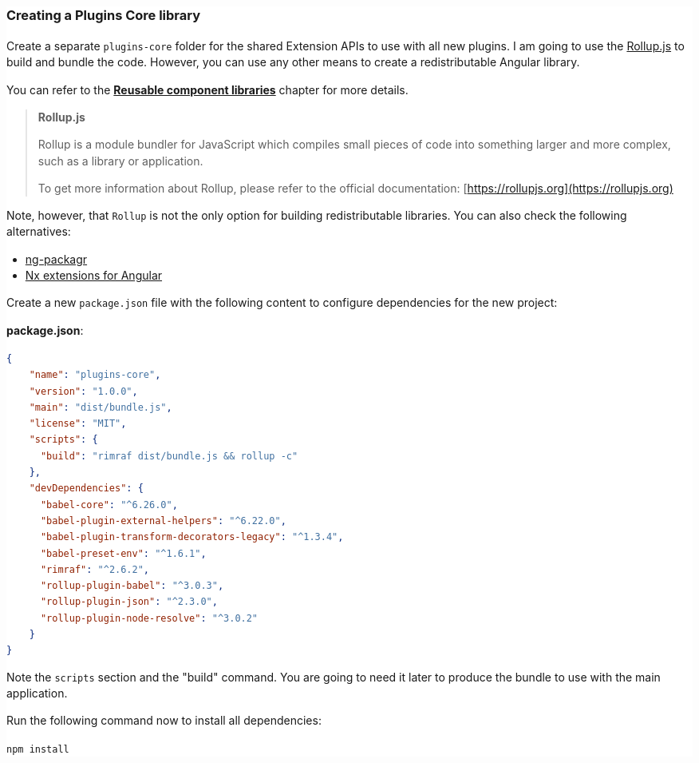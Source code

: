 ### Creating a Plugins Core library

Create a separate `plugins-core` folder for the shared Extension APIs to use with all new plugins.
I am going to use the [Rollup.js](https://rollupjs.org/) to build and bundle the code.
However, you can use any other means to create a redistributable Angular library.

You can refer to the **[Reusable component libraries](ch12-00-reusable-component-libraries.md)** chapter for more details.

> **Rollup.js**
>
> Rollup is a module bundler for JavaScript which compiles small pieces of code
> into something larger and more complex, such as a library or application.
>
> To get more information about Rollup, please refer to the official documentation:
> [https://rollupjs.org](https://rollupjs.org)

Note, however, that `Rollup` is not the only option for building redistributable libraries. You can also check the following alternatives:

- [ng-packagr](http://spektrakel.de/ng-packagr)
- [Nx extensions for Angular](https://nrwl.io/nx)

Create a new `package.json` file with the following content to configure dependencies for the new project:

**package.json**:

```json
{
    "name": "plugins-core",
    "version": "1.0.0",
    "main": "dist/bundle.js",
    "license": "MIT",
    "scripts": {
      "build": "rimraf dist/bundle.js && rollup -c"
    },
    "devDependencies": {
      "babel-core": "^6.26.0",
      "babel-plugin-external-helpers": "^6.22.0",
      "babel-plugin-transform-decorators-legacy": "^1.3.4",
      "babel-preset-env": "^1.6.1",
      "rimraf": "^2.6.2",
      "rollup-plugin-babel": "^3.0.3",
      "rollup-plugin-json": "^2.3.0",
      "rollup-plugin-node-resolve": "^3.0.2"
    }
}
```

Note the `scripts` section and the "build" command.
You are going to need it later to produce the bundle to use with the main application.

Run the following command now to install all dependencies:

```sh
npm install
```
